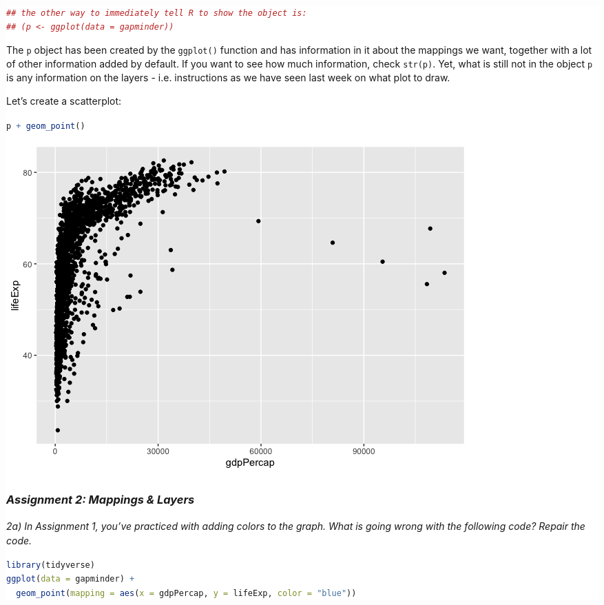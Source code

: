 ``` r
## the other way to immediately tell R to show the object is:
## (p <- ggplot(data = gapminder))
```

The `p` object has been created by the `ggplot()` function and has
information in it about the mappings we want, together with a lot of
other information added by default. If you want to see how much
information, check `str(p)`. Yet, what is still not in the object `p` is
any information on the layers - i.e. instructions as we have seen last
week on what plot to draw.

Let’s create a scatterplot:

``` r
p + geom_point()
```

![](GSSS_VIsualizations_files/figure-gfm/plot%201d-1.png)

### *Assignment 2: Mappings & Layers*

*2a) In Assignment 1, you’ve practiced with adding colors to the graph.
What is going wrong with the following code? Repair the code.*

``` r
library(tidyverse) 
ggplot(data = gapminder) +
  geom_point(mapping = aes(x = gdpPercap, y = lifeExp, color = "blue"))
```
